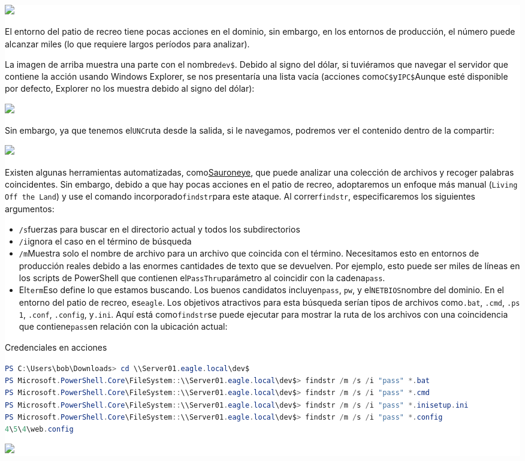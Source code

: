 ![](https://academy.hackthebox.com/storage/modules/176/A5/sharescan.png)

[](https://www.notion.so)

El entorno del patio de recreo tiene pocas acciones en el dominio, sin embargo, en los entornos de producción, el número puede alcanzar miles (lo que requiere largos períodos para analizar).

La imagen de arriba muestra una parte con el nombre`dev$`. Debido al signo del dólar, si tuviéramos que navegar el servidor que contiene la acción usando Windows Explorer, se nos presentaría una lista vacía (acciones como`C$`y`IPC$`Aunque esté disponible por defecto, Explorer no los muestra debido al signo del dólar):

[](https://www.notion.so)

![](https://academy.hackthebox.com/storage/modules/176/A5/sharefileless.png)

Sin embargo, ya que tenemos el`UNC`ruta desde la salida, si le navegamos, podremos ver el contenido dentro de la compartir:

[](https://www.notion.so)

![](https://academy.hackthebox.com/storage/modules/176/A5/sharecontent.png)

Existen algunas herramientas automatizadas, como[Sauroneye](https://github.com/vivami/SauronEye), que puede analizar una colección de archivos y recoger palabras coincidentes. Sin embargo, debido a que hay pocas acciones en el patio de recreo, adoptaremos un enfoque más manual (`Living Off the Land`) y use el comando incorporado`findstr`para este ataque. Al correr`findstr`, especificaremos los siguientes argumentos:

- `/s`fuerzas para buscar en el directorio actual y todos los subdirectorios
- `/i`ignora el caso en el término de búsqueda
- `/m`Muestra solo el nombre de archivo para un archivo que coincida con el término. Necesitamos esto en entornos de producción reales debido a las enormes cantidades de texto que se devuelven. Por ejemplo, esto puede ser miles de líneas en los scripts de PowerShell que contienen el`PassThru`parámetro al coincidir con la cadena`pass`.
- El`term`Eso define lo que estamos buscando. Los buenos candidatos incluyen`pass`, `pw`, y el`NETBIOS`nombre del dominio. En el entorno del patio de recreo, es`eagle`. Los objetivos atractivos para esta búsqueda serían tipos de archivos como`.bat`, `.cmd`, `.ps1`, `.conf`, `.config`, y`.ini`. Aquí está como`findstr`se puede ejecutar para mostrar la ruta de los archivos con una coincidencia que contiene`pass`en relación con la ubicación actual:

Credenciales en acciones

```powershell
PS C:\Users\bob\Downloads> cd \\Server01.eagle.local\dev$
PS Microsoft.PowerShell.Core\FileSystem::\\Server01.eagle.local\dev$> findstr /m /s /i "pass" *.bat
PS Microsoft.PowerShell.Core\FileSystem::\\Server01.eagle.local\dev$> findstr /m /s /i "pass" *.cmd
PS Microsoft.PowerShell.Core\FileSystem::\\Server01.eagle.local\dev$> findstr /m /s /i "pass" *.inisetup.ini
PS Microsoft.PowerShell.Core\FileSystem::\\Server01.eagle.local\dev$> findstr /m /s /i "pass" *.config
4\5\4\web.config
```

![](https://academy.hackthebox.com/storage/modules/176/A5/scan1.png)
